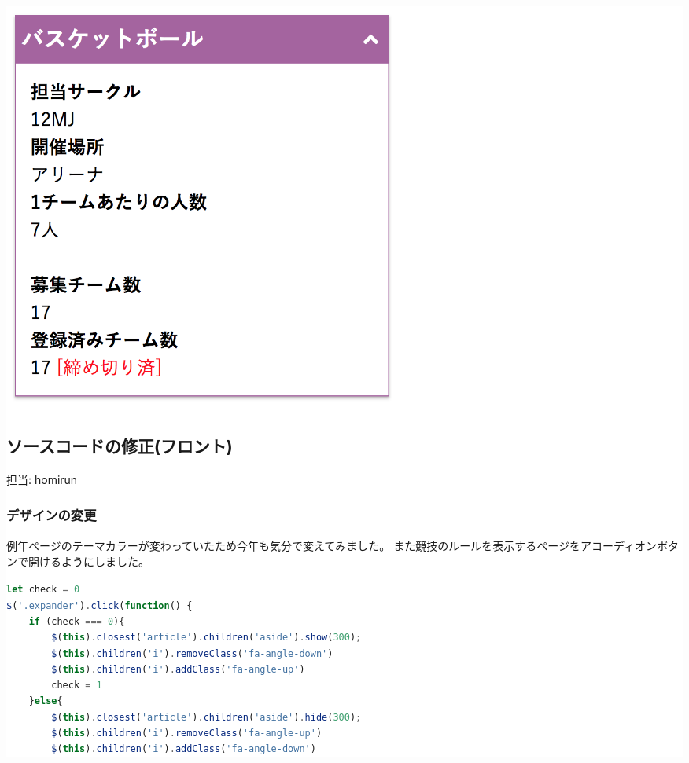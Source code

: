 <img src="/images/sportsfes2018/basketball.png" width="500">

## ソースコードの修正(フロント)

担当: homirun

### デザインの変更
例年ページのテーマカラーが変わっていたため今年も気分で変えてみました。
また競技のルールを表示するページをアコーディオンボタンで開けるようにしました。
```javascript
let check = 0
$('.expander').click(function() {
	if (check === 0){
		$(this).closest('article').children('aside').show(300);
		$(this).children('i').removeClass('fa-angle-down')
		$(this).children('i').addClass('fa-angle-up')
		check = 1
	}else{
		$(this).closest('article').children('aside').hide(300);
		$(this).children('i').removeClass('fa-angle-up')
		$(this).children('i').addClass('fa-angle-down')
```